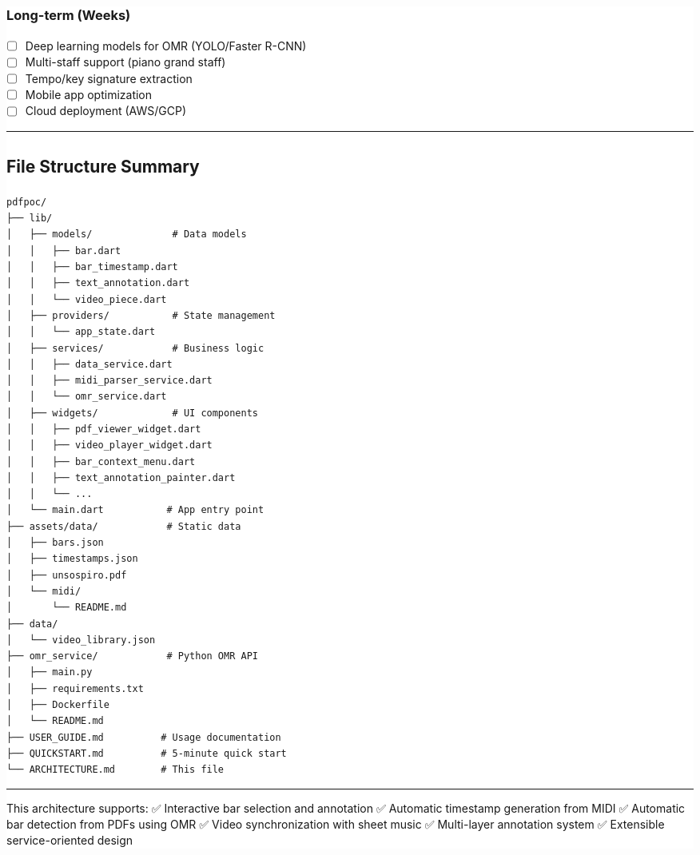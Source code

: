 ### Long-term (Weeks)
- [ ] Deep learning models for OMR (YOLO/Faster R-CNN)
- [ ] Multi-staff support (piano grand staff)
- [ ] Tempo/key signature extraction
- [ ] Mobile app optimization
- [ ] Cloud deployment (AWS/GCP)

---

## File Structure Summary

```
pdfpoc/
├── lib/
│   ├── models/              # Data models
│   │   ├── bar.dart
│   │   ├── bar_timestamp.dart
│   │   ├── text_annotation.dart
│   │   └── video_piece.dart
│   ├── providers/           # State management
│   │   └── app_state.dart
│   ├── services/            # Business logic
│   │   ├── data_service.dart
│   │   ├── midi_parser_service.dart
│   │   └── omr_service.dart
│   ├── widgets/             # UI components
│   │   ├── pdf_viewer_widget.dart
│   │   ├── video_player_widget.dart
│   │   ├── bar_context_menu.dart
│   │   ├── text_annotation_painter.dart
│   │   └── ...
│   └── main.dart           # App entry point
├── assets/data/            # Static data
│   ├── bars.json
│   ├── timestamps.json
│   ├── unsospiro.pdf
│   └── midi/
│       └── README.md
├── data/
│   └── video_library.json
├── omr_service/            # Python OMR API
│   ├── main.py
│   ├── requirements.txt
│   ├── Dockerfile
│   └── README.md
├── USER_GUIDE.md          # Usage documentation
├── QUICKSTART.md          # 5-minute quick start
└── ARCHITECTURE.md        # This file
```

---

This architecture supports:
✅ Interactive bar selection and annotation
✅ Automatic timestamp generation from MIDI
✅ Automatic bar detection from PDFs using OMR
✅ Video synchronization with sheet music
✅ Multi-layer annotation system
✅ Extensible service-oriented design
